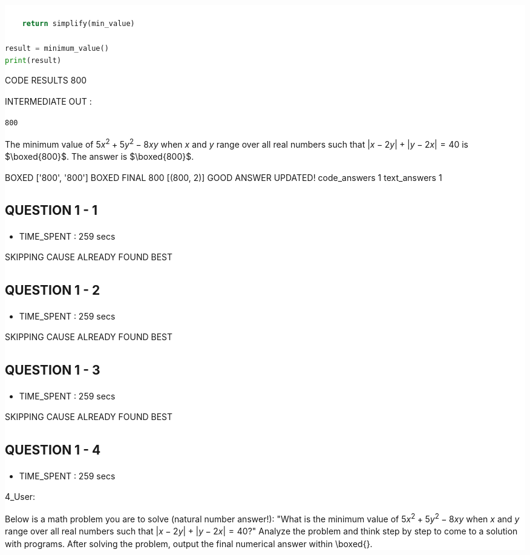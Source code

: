 ```python

    return simplify(min_value)

result = minimum_value()
print(result)
```

CODE RESULTS 800

INTERMEDIATE OUT :
```output
800
```
The minimum value of $5x^2+5y^2-8xy$ when $x$ and $y$ range over all real numbers such that $|x-2y| + |y-2x| = 40$ is $\boxed{800}$.
The answer is $\boxed{800}$.

BOXED ['800', '800']
BOXED FINAL 800
[(800, 2)]
GOOD ANSWER UPDATED!
code_answers 1 text_answers 1



## QUESTION 1 - 1 
- TIME_SPENT : 259 secs

SKIPPING CAUSE ALREADY FOUND BEST



## QUESTION 1 - 2 
- TIME_SPENT : 259 secs

SKIPPING CAUSE ALREADY FOUND BEST



## QUESTION 1 - 3 
- TIME_SPENT : 259 secs

SKIPPING CAUSE ALREADY FOUND BEST



## QUESTION 1 - 4 
- TIME_SPENT : 259 secs

4_User:

Below is a math problem you are to solve (natural number answer!):
"What is the minimum value of $5x^2+5y^2-8xy$ when $x$ and $y$ range over all real numbers such that $|x-2y| + |y-2x| = 40$?"
Analyze the problem and think step by step to come to a solution with programs. After solving the problem, output the final numerical answer within \boxed{}.
